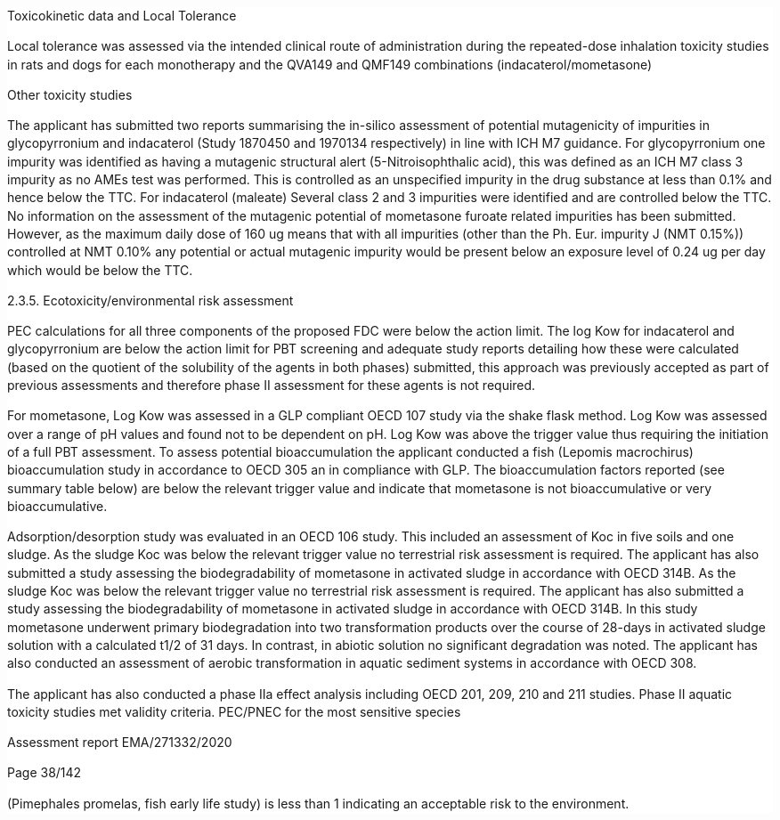 Toxicokinetic data and Local Tolerance

Local tolerance was assessed via the intended clinical route of administration during the repeated-dose inhalation toxicity studies in rats and dogs for each monotherapy and the QVA149 and QMF149 combinations (indacaterol/mometasone)

Other toxicity studies

The applicant has submitted two reports summarising the in-silico assessment of potential mutagenicity of impurities in glycopyrronium and indacaterol (Study 1870450 and 1970134 respectively) in line with ICH M7 guidance. For glycopyrronium one impurity was identified as having a mutagenic structural alert (5-Nitroisophthalic acid), this was defined as an ICH M7 class 3 impurity as no AMEs test was performed. This is controlled as an unspecified impurity in the drug substance at less than 0.1% and hence below the TTC. For indacaterol (maleate) Several class 2 and 3 impurities were identified and are controlled below the TTC. No information on the assessment of the mutagenic potential of mometasone furoate related impurities has been submitted. However, as the maximum daily dose of 160 ug means that with all impurities (other than the Ph. Eur. impurity J (NMT 0.15%)) controlled at NMT 0.10% any potential or actual mutagenic impurity would be present below an exposure level of 0.24 ug per day which would be below the TTC.

2.3.5. Ecotoxicity/environmental risk assessment

PEC calculations for all three components of the proposed FDC were below the action limit. The log Kow for indacaterol and glycopyrronium are below the action limit for PBT screening and adequate study reports detailing how these were calculated (based on the quotient of the solubility of the agents in both phases) submitted, this approach was previously accepted as part of previous assessments and therefore phase II assessment for these agents is not required.

For mometasone, Log Kow was assessed in a GLP compliant OECD 107 study via the shake flask method. Log Kow was assessed over a range of pH values and found not to be dependent on pH. Log Kow was above the trigger value thus requiring the initiation of a full PBT assessment. To assess potential bioaccumulation the applicant conducted a fish (Lepomis macrochirus) bioaccumulation study in accordance to OECD 305 an in compliance with GLP. The bioaccumulation factors reported (see summary table below) are below the relevant trigger value and indicate that mometasone is not bioaccumulative or very bioaccumulative.

Adsorption/desorption study was evaluated in an OECD 106 study. This included an assessment of Koc in five soils and one sludge. As the sludge Koc was below the relevant trigger value no terrestrial risk assessment is required. The applicant has also submitted a study assessing the biodegradability of mometasone in activated sludge in accordance with OECD 314B. As the sludge Koc was below the relevant trigger value no terrestrial risk assessment is required. The applicant has also submitted a study assessing the biodegradability of mometasone in activated sludge in accordance with OECD 314B. In this study mometasone underwent primary biodegradation into two transformation products over the course of 28-days in activated sludge solution with a calculated t1/2 of 31 days. In contrast, in abiotic solution no significant degradation was noted. The applicant has also conducted an assessment of aerobic transformation in aquatic sediment systems in accordance with OECD 308.

The applicant has also conducted a phase IIa effect analysis including OECD 201, 209, 210 and 211 studies. Phase II aquatic toxicity studies met validity criteria. PEC/PNEC for the most sensitive species

Assessment report EMA/271332/2020

Page 38/142

(Pimephales promelas, fish early life study) is less than 1 indicating an acceptable risk to the environment.
